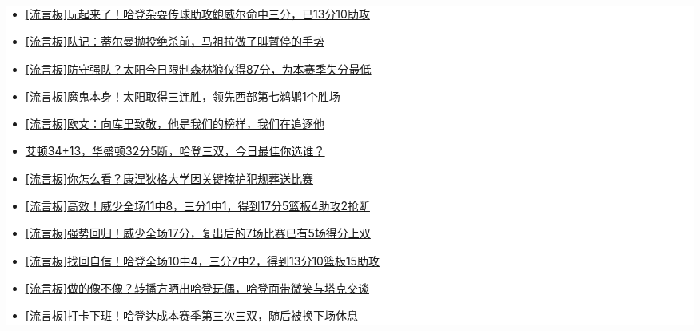 + [[流言板]玩起来了！哈登杂耍传球助攻鲍威尔命中三分，已13分10助攻](https://bbs.hupu.com/625623718.html)

+ [[流言板]队记：蒂尔曼抛投绝杀前，马祖拉做了叫暂停的手势](https://bbs.hupu.com/625624866.html)

+ [[流言板]防守强队？太阳今日限制森林狼仅得87分，为本赛季失分最低](https://bbs.hupu.com/625624988.html)

+ [[流言板]魔鬼本身！太阳取得三连胜，领先西部第七鹈鹕1个胜场](https://bbs.hupu.com/625624762.html)

+ [[流言板]欧文：向库里致敬，他是我们的榜样，我们在追逐他](https://bbs.hupu.com/625625708.html)

+ [艾顿34+13，华盛顿32分5断，哈登三双，今日最佳你选谁？](https://bbs.hupu.com/625625316.html)

+ [[流言板]你怎么看？康涅狄格大学因关键掩护犯规葬送比赛](https://bbs.hupu.com/625624599.html)

+ [[流言板]高效！威少全场11中8，三分1中1，得到17分5篮板4助攻2抢断](https://bbs.hupu.com/625625290.html)

+ [[流言板]强势回归！威少全场17分，复出后的7场比赛已有5场得分上双](https://bbs.hupu.com/625625512.html)

+ [[流言板]找回自信！哈登全场10中4，三分7中2，得到13分10篮板15助攻](https://bbs.hupu.com/625625264.html)

+ [[流言板]做的像不像？转播方晒出哈登玩偶，哈登面带微笑与塔克交谈](https://bbs.hupu.com/625625151.html)

+ [[流言板]打卡下班！哈登达成本赛季第三次三双，随后被换下场休息](https://bbs.hupu.com/625624882.html)

